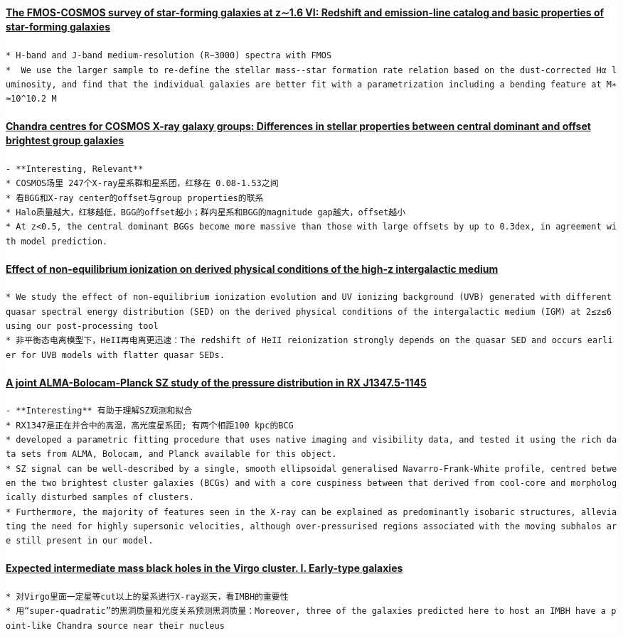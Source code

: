 
#### [The FMOS-COSMOS survey of star-forming galaxies at z∼1.6 VI: Redshift and emission-line catalog and basic properties of star-forming galaxies](https://arxiv.org/abs/1812.01529)
    * H-band and J-band medium-resolution (R∼3000) spectra with FMOS
    *  We use the larger sample to re-define the stellar mass--star formation rate relation based on the dust-corrected Hα luminosity, and find that the individual galaxies are better fit with a parametrization including a bending feature at M∗≈10^10.2 M


#### [Chandra centres for COSMOS X-ray galaxy groups: Differences in stellar properties between central dominant and offset brightest group galaxies](https://arxiv.org/abs/1812.01604)
    - **Interesting, Relevant**
    * COSMOS场里 247个X-ray星系群和星系团，红移在 0.08-1.53之间 
    * 看BGG和X-ray center的offset与group properties的联系
    * Halo质量越大，红移越低，BGG的offset越小；群内星系和BGG的magnitude gap越大，offset越小
    * At z<0.5, the central dominant BGGs become more massive than those with large offsets by up to 0.3dex, in agreement with model prediction. 


#### [Effect of non-equilibrium ionization on derived physical conditions of the high-z intergalactic medium](https://arxiv.org/abs/1812.01016)
    * We study the effect of non-equilibrium ionization evolution and UV ionizing background (UVB) generated with different quasar spectral energy distribution (SED) on the derived physical conditions of the intergalactic medium (IGM) at 2≤z≤6 using our post-processing tool
    * 非平衡态电离模型下，HeII再电离更迅速：The redshift of HeII reionization strongly depends on the quasar SED and occurs earlier for UVB models with flatter quasar SEDs.


#### [A joint ALMA-Bolocam-Planck SZ study of the pressure distribution in RX J1347.5-1145](https://arxiv.org/abs/1812.01034)
    - **Interesting** 有助于理解SZ观测和拟合
    * RX1347是正在并合中的高温，高光度星系团; 有两个相距100 kpc的BCG
    * developed a parametric fitting procedure that uses native imaging and visibility data, and tested it using the rich data sets from ALMA, Bolocam, and Planck available for this object.
    * SZ signal can be well-described by a single, smooth ellipsoidal generalised Navarro-Frank-White profile, centred between the two brightest cluster galaxies (BCGs) and with a core cuspiness between that derived from cool-core and morphologically disturbed samples of clusters.
    * Furthermore, the majority of features seen in the X-ray can be explained as predominantly isobaric structures, alleviating the need for highly supersonic velocities, although over-pressurised regions associated with the moving subhalos are still present in our model.


#### [Expected intermediate mass black holes in the Virgo cluster. I. Early-type galaxies](https://arxiv.org/abs/1812.01231)
    * 对Virgo里面一定星等cut以上的星系进行X-ray巡天，看IMBH的重要性
    * 用“super-quadratic”的黑洞质量和光度关系预测黑洞质量：Moreover, three of the galaxies predicted here to host an IMBH have a point-like Chandra source near their nucleus
